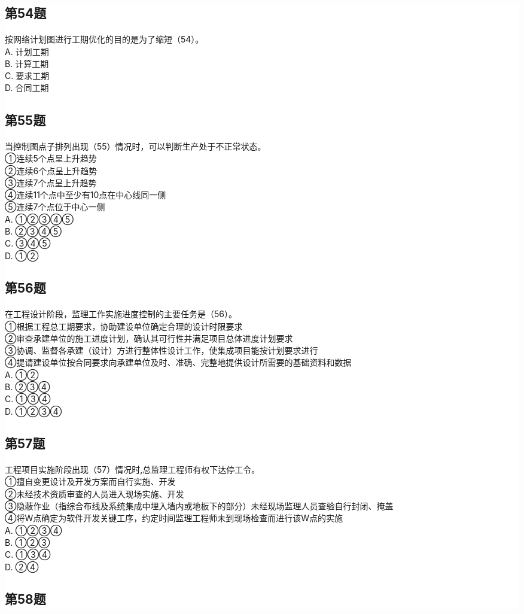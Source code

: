 
## 第54题 ##

按网络计划图进行工期优化的目的是为了缩短（54）。  
A. 计划工期  
B. 计算工期  
C. 要求工期  
D. 合同工期  


## 第55题 ##

当控制图点子排列出现（55）情况时，可以判断生产处于不正常状态。  
①连续5个点呈上升趋势  
②连续6个点呈上升趋势  
③连续7个点呈上升趋势  
④连续11个点中至少有10点在中心线同一侧  
⑤连续7个点位于中心一侧  
A. ①②③④⑤  
B. ②③④⑤  
C. ③④⑤  
D. ①②  


## 第56题 ##

在工程设计阶段，监理工作实施进度控制的主要任务是（56）。  
①根据工程总工期要求，协助建设单位确定合理的设计时限要求  
②审查承建单位的施工进度计划，确认其可行性并满足项目总体进度计划要求  
③协调、监督各承建（设计）方进行整体性设计工作，使集成项目能按计划要求进行  
④提请建设单位按合同要求向承建单位及时、准确、完整地提供设计所需要的基础资料和数据  
A. ①②  
B. ②③④  
C. ①③④  
D. ①②③④  


## 第57题 ##

工程项目实施阶段出现（57）情况时,总监理工程师有权下达停工令。  
①擅自变更设计及开发方案而自行实施、开发  
②未经技术资质审查的人员进入现场实施、开发  
③隐蔽作业（指综合布线及系统集成中埋入墙内或地板下的部分）未经现场监理人员查验自行封闭、掩盖  
④将W点确定为软件开发关键工序，约定时间监理工程师未到现场检查而进行该W点的实施  
A. ①②③④  
B. ①②③  
C. ①③④  
D. ②④  


## 第58题 ##
